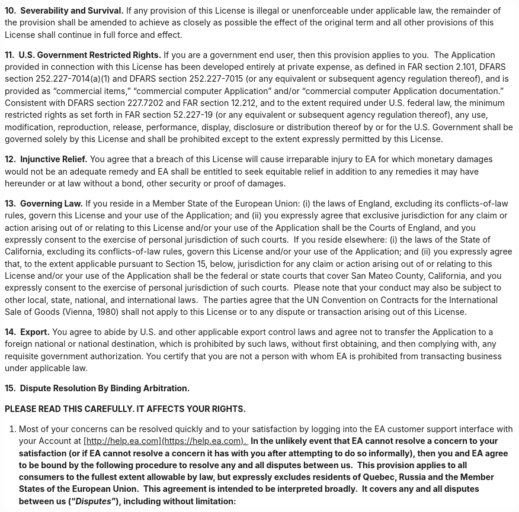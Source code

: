 **10.  Severability and Survival.** If any provision of this License is illegal or unenforceable under applicable law, the remainder of the provision shall be amended to achieve as closely as possible the effect of the original term and all other provisions of this License shall continue in full force and effect.

**11.  U.S. Government Restricted Rights.** If you are a government end user, then this provision applies to you.  The Application provided in connection with this License has been developed entirely at private expense, as defined in FAR section 2.101, DFARS section 252.227-7014(a)(1) and DFARS section 252.227-7015 (or any equivalent or subsequent agency regulation thereof), and is provided as “commercial items,” “commercial computer Application” and/or “commercial computer Application documentation.”  Consistent with DFARS section 227.7202 and FAR section 12.212, and to the extent required under U.S. federal law, the minimum restricted rights as set forth in FAR section 52.227-19 (or any equivalent or subsequent agency regulation thereof), any use, modification, reproduction, release, performance, display, disclosure or distribution thereof by or for the U.S. Government shall be governed solely by this License and shall be prohibited except to the extent expressly permitted by this License.

**12.  Injunctive Relief.** You agree that a breach of this License will cause irreparable injury to EA for which monetary damages would not be an adequate remedy and EA shall be entitled to seek equitable relief in addition to any remedies it may have hereunder or at law without a bond, other security or proof of damages.

**13.  Governing Law.** If you reside in a Member State of the European Union: (i) the laws of England, excluding its conflicts-of-law rules, govern this License and your use of the Application; and (ii) you expressly agree that exclusive jurisdiction for any claim or action arising out of or relating to this License and/or your use of the Application shall be the Courts of England, and you expressly consent to the exercise of personal jurisdiction of such courts.  If you reside elsewhere: (i) the laws of the State of California, excluding its conflicts-of-law rules, govern this License and/or your use of the Application; and (ii) you expressly agree that, to the extent applicable pursuant to Section 15, below, jurisdiction for any claim or action arising out of or relating to this License and/or your use of the Application shall be the federal or state courts that cover San Mateo County, California, and you expressly consent to the exercise of personal jurisdiction of such courts.  Please note that your conduct may also be subject to other local, state, national, and international laws.  The parties agree that the UN Convention on Contracts for the International Sale of Goods (Vienna, 1980) shall not apply to this License or to any dispute or transaction arising out of this License.

**14.  Export.** You agree to abide by U.S. and other applicable export control laws and agree not to transfer the Application to a foreign national or national destination, which is prohibited by such laws, without first obtaining, and then complying with, any requisite government authorization. You certify that you are not a person with whom EA is prohibited from transacting business under applicable law.

**15.  Dispute Resolution By Binding Arbitration.**

**PLEASE READ THIS CAREFULLY. IT AFFECTS YOUR RIGHTS.**

  

  

1.  Most of your concerns can be resolved quickly and to your satisfaction by logging into the EA customer support interface with your Account at [http://help.ea.com](https://help.ea.com).  **In the unlikely event that EA cannot resolve a concern to your satisfaction (or if EA cannot resolve a concern it has with you after attempting to do so informally), then you and EA agree to be bound by the following procedure to resolve any and all disputes between us.  This provision applies to all consumers to the fullest extent allowable by law, but expressly excludes residents of Quebec, Russia and the Member States of the European Union.  This agreement is intended to be interpreted broadly.  It covers any and all disputes between us (“_Disputes_”), including without limitation:**
    